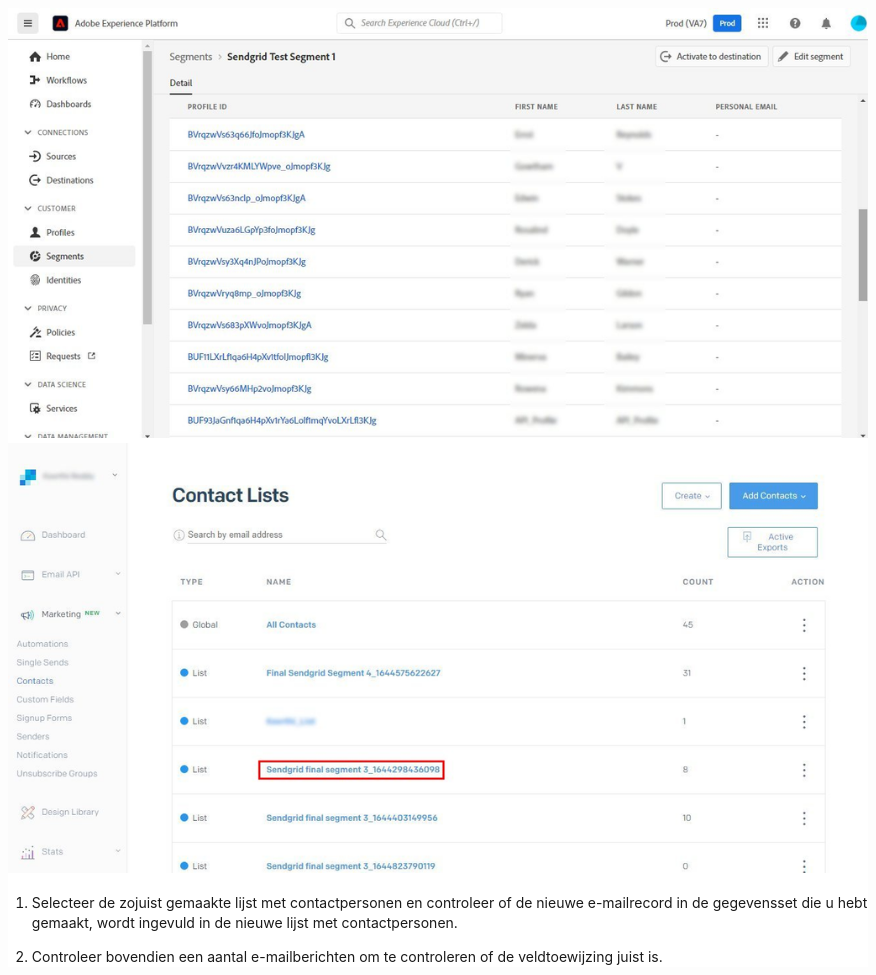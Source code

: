    ![](../../assets/catalog/email-marketing/sendgrid/29.jpg)
   ![](../../assets/catalog/email-marketing/sendgrid/30.jpg)

1. Selecteer de zojuist gemaakte lijst met contactpersonen en controleer of de nieuwe e-mailrecord in de gegevensset die u hebt gemaakt, wordt ingevuld in de nieuwe lijst met contactpersonen.

1. Controleer bovendien een aantal e-mailberichten om te controleren of de veldtoewijzing juist is.